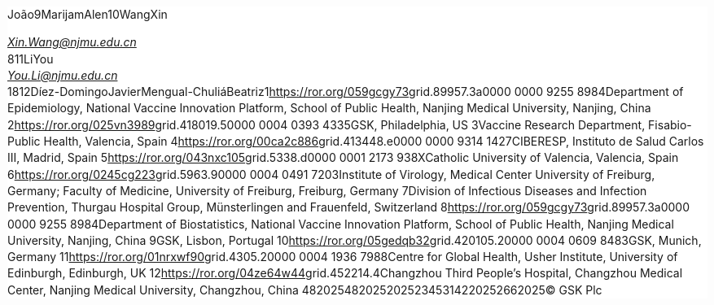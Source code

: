 Jo&#x000e3;o</given-names></name><xref ref-type="aff" rid="Aff9">9</xref></contrib><contrib contrib-type="author"><name><surname>Marijam</surname><given-names>Alen</given-names></name><xref ref-type="aff" rid="Aff10">10</xref></contrib><contrib contrib-type="author" corresp="yes"><name><surname>Wang</surname><given-names>Xin</given-names></name><address><email>Xin.Wang@njmu.edu.cn</email></address><xref ref-type="aff" rid="Aff8">8</xref><xref ref-type="aff" rid="Aff11">11</xref></contrib><contrib contrib-type="author" corresp="yes"><name><surname>Li</surname><given-names>You</given-names></name><address><email>You.Li@njmu.edu.cn</email></address><xref ref-type="aff" rid="Aff1">1</xref><xref ref-type="aff" rid="Aff8">8</xref><xref ref-type="aff" rid="Aff12">12</xref></contrib><contrib contrib-type="author"><name><surname>D&#x000ed;ez-Domingo</surname><given-names>Javier</given-names></name></contrib><contrib contrib-type="author"><name><surname>Mengual-Chuli&#x000e1;</surname><given-names>Beatriz</given-names></name></contrib></contrib-group></collab></contrib><aff id="Aff1"><label>1</label><institution-wrap><institution-id institution-id-type="ROR">https://ror.org/059gcgy73</institution-id><institution-id institution-id-type="GRID">grid.89957.3a</institution-id><institution-id institution-id-type="ISNI">0000 0000 9255 8984</institution-id><institution>Department of Epidemiology, </institution><institution>National Vaccine Innovation Platform, School of Public Health, Nanjing Medical University, </institution></institution-wrap>Nanjing, China </aff><aff id="Aff2"><label>2</label><institution-wrap><institution-id institution-id-type="ROR">https://ror.org/025vn3989</institution-id><institution-id institution-id-type="GRID">grid.418019.5</institution-id><institution-id institution-id-type="ISNI">0000 0004 0393 4335</institution-id><institution>GSK, </institution></institution-wrap>Philadelphia, US </aff><aff id="Aff3"><label>3</label>Vaccine Research Department, Fisabio-Public Health, Valencia, Spain </aff><aff id="Aff4"><label>4</label><institution-wrap><institution-id institution-id-type="ROR">https://ror.org/00ca2c886</institution-id><institution-id institution-id-type="GRID">grid.413448.e</institution-id><institution-id institution-id-type="ISNI">0000 0000 9314 1427</institution-id><institution>CIBERESP, </institution><institution>Instituto de Salud Carlos III, </institution></institution-wrap>Madrid, Spain </aff><aff id="Aff5"><label>5</label><institution-wrap><institution-id institution-id-type="ROR">https://ror.org/043nxc105</institution-id><institution-id institution-id-type="GRID">grid.5338.d</institution-id><institution-id institution-id-type="ISNI">0000 0001 2173 938X</institution-id><institution>Catholic University of Valencia, </institution></institution-wrap>Valencia, Spain </aff><aff id="Aff6"><label>6</label><institution-wrap><institution-id institution-id-type="ROR">https://ror.org/0245cg223</institution-id><institution-id institution-id-type="GRID">grid.5963.9</institution-id><institution-id institution-id-type="ISNI">0000 0004 0491 7203</institution-id><institution>Institute of Virology, Medical Center University of Freiburg, Germany; Faculty of Medicine, University of Freiburg, </institution></institution-wrap>Freiburg, Germany </aff><aff id="Aff7"><label>7</label>Division of Infectious Diseases and Infection Prevention, Thurgau Hospital Group, M&#x000fc;nsterlingen and Frauenfeld, Switzerland </aff><aff id="Aff8"><label>8</label><institution-wrap><institution-id institution-id-type="ROR">https://ror.org/059gcgy73</institution-id><institution-id institution-id-type="GRID">grid.89957.3a</institution-id><institution-id institution-id-type="ISNI">0000 0000 9255 8984</institution-id><institution>Department of Biostatistics, </institution><institution>National Vaccine Innovation Platform, School of Public Health, Nanjing Medical University, </institution></institution-wrap>Nanjing, China </aff><aff id="Aff9"><label>9</label>GSK, Lisbon, Portugal </aff><aff id="Aff10"><label>10</label><institution-wrap><institution-id institution-id-type="ROR">https://ror.org/05gedqb32</institution-id><institution-id institution-id-type="GRID">grid.420105.2</institution-id><institution-id institution-id-type="ISNI">0000 0004 0609 8483</institution-id><institution>GSK, </institution></institution-wrap>Munich, Germany </aff><aff id="Aff11"><label>11</label><institution-wrap><institution-id institution-id-type="ROR">https://ror.org/01nrxwf90</institution-id><institution-id institution-id-type="GRID">grid.4305.2</institution-id><institution-id institution-id-type="ISNI">0000 0004 1936 7988</institution-id><institution>Centre for Global Health, </institution><institution>Usher Institute, University of Edinburgh, </institution></institution-wrap>Edinburgh, UK </aff><aff id="Aff12"><label>12</label><institution-wrap><institution-id institution-id-type="ROR">https://ror.org/04ze64w44</institution-id><institution-id institution-id-type="GRID">grid.452214.4</institution-id><institution>Changzhou Third People&#x02019;s Hospital, Changzhou Medical Center, Nanjing Medical University, </institution></institution-wrap>Changzhou, China </aff></contrib-group><pub-date pub-type="epub"><day>4</day><month>8</month><year>2025</year></pub-date><pub-date pub-type="pmc-release"><day>4</day><month>8</month><year>2025</year></pub-date><pub-date pub-type="collection"><year>2025</year></pub-date><volume>23</volume><elocation-id>453</elocation-id><history><date date-type="received"><day>14</day><month>2</month><year>2025</year></date><date date-type="accepted"><day>26</day><month>6</month><year>2025</year></date></history><permissions><copyright-statement>&#x000a9; GSK Plc